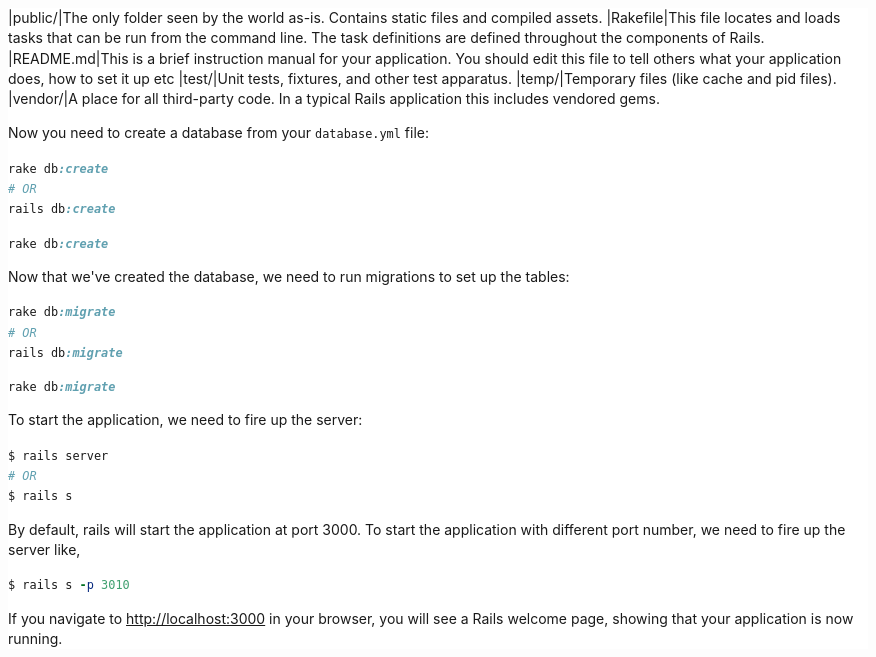|public/|The only folder seen by the world as-is. Contains static files and compiled assets.
|Rakefile|This file locates and loads tasks that can be run from the command line. The task definitions are defined throughout the components of Rails.
|README.md|This is a brief instruction manual for your application. You should edit this file to tell others what your application does, how to set it up etc
|test/|Unit tests, fixtures, and other test apparatus.
|temp/|Temporary files (like cache and pid files).
|vendor/|A place for all third-party code. In a typical Rails application this includes vendored gems.

Now you need to create a database from your `database.yml` file:

```ruby
rake db:create
# OR
rails db:create

```

```ruby
rake db:create

```

Now that we've created the database, we need to run migrations to set up the tables:

```ruby
rake db:migrate
# OR
rails db:migrate

```

```ruby
rake db:migrate

```

To start the application, we need to fire up the server:

```ruby
$ rails server
# OR
$ rails s

```

By default, rails will start the application at port 3000. To start the application with different port number, we need to fire up the server like,

```ruby
$ rails s -p 3010

```

If you navigate to [http://localhost:3000](http://localhost:3000) in your browser, you will see a Rails welcome page, showing that your application is now running.
